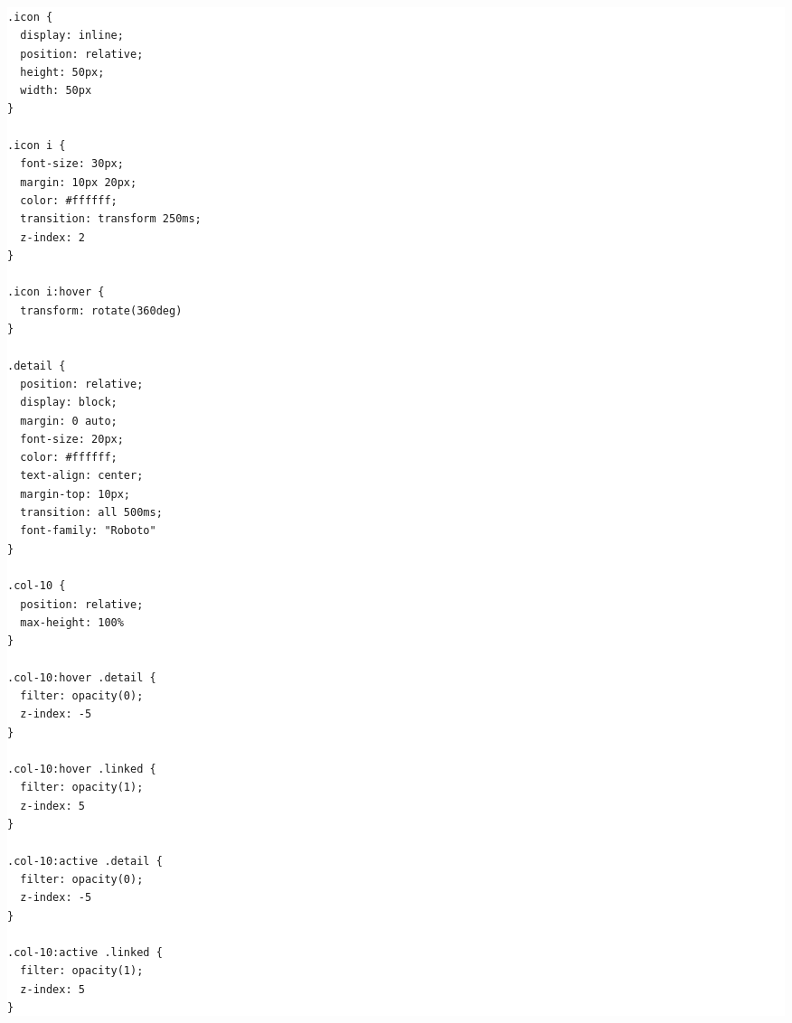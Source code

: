     .icon {
      display: inline;
      position: relative;
      height: 50px;
      width: 50px
    }

    .icon i {
      font-size: 30px;
      margin: 10px 20px;
      color: #ffffff;
      transition: transform 250ms;
      z-index: 2
    }

    .icon i:hover {
      transform: rotate(360deg)
    }

    .detail {
      position: relative;
      display: block;
      margin: 0 auto;
      font-size: 20px;
      color: #ffffff;
      text-align: center;
      margin-top: 10px;
      transition: all 500ms;
      font-family: "Roboto"
    }

    .col-10 {
      position: relative;
      max-height: 100%
    }

    .col-10:hover .detail {
      filter: opacity(0);
      z-index: -5
    }

    .col-10:hover .linked {
      filter: opacity(1);
      z-index: 5
    }

    .col-10:active .detail {
      filter: opacity(0);
      z-index: -5
    }

    .col-10:active .linked {
      filter: opacity(1);
      z-index: 5
    }
